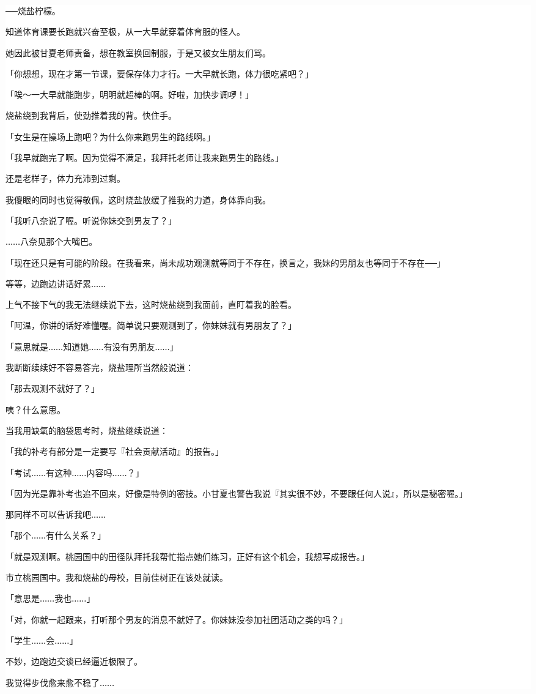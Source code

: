 ──烧盐柠檬。

知道体育课要长跑就兴奋至极，从一大早就穿着体育服的怪人。

她因此被甘夏老师责备，想在教室换回制服，于是又被女生朋友们骂。

「你想想，现在才第一节课，要保存体力才行。一大早就长跑，体力很吃紧吧？」

「唉～一大早就能跑步，明明就超棒的啊。好啦，加快步调啰！」

烧盐绕到我背后，使劲推着我的背。快住手。

「女生是在操场上跑吧？为什么你来跑男生的路线啊。」

「我早就跑完了啊。因为觉得不满足，我拜托老师让我来跑男生的路线。」

还是老样子，体力充沛到过剩。

我傻眼的同时也觉得敬佩，这时烧盐放缓了推我的力道，身体靠向我。

「我听八奈说了喔。听说你妹交到男友了？」

……八奈见那个大嘴巴。

「现在还只是有可能的阶段。在我看来，尚未成功观测就等同于不存在，换言之，我妹的男朋友也等同于不存在──」

等等，边跑边讲话好累……

上气不接下气的我无法继续说下去，这时烧盐绕到我面前，直盯着我的脸看。

「阿温，你讲的话好难懂喔。简单说只要观测到了，你妹妹就有男朋友了？」

「意思就是……知道她……有没有男朋友……」

我断断续续好不容易答完，烧盐理所当然般说道：

「那去观测不就好了？」

咦？什么意思。

当我用缺氧的脑袋思考时，烧盐继续说道：

「我的补考有部分是一定要写『社会贡献活动』的报告。」

「考试……有这种……内容吗……？」

「因为光是靠补考也追不回来，好像是特例的密技。小甘夏也警告我说『其实很不妙，不要跟任何人说』，所以是秘密喔。」

那同样不可以告诉我吧……

「那个……有什么关系？」

「就是观测啊。桃园国中的田径队拜托我帮忙指点她们练习，正好有这个机会，我想写成报告。」

市立桃园国中。我和烧盐的母校，目前佳树正在该处就读。

「意思是……我也……」

「对，你就一起跟来，打听那个男友的消息不就好了。你妹妹没参加社团活动之类的吗？」

「学生……会……」

不妙，边跑边交谈已经逼近极限了。

我觉得步伐愈来愈不稳了……
